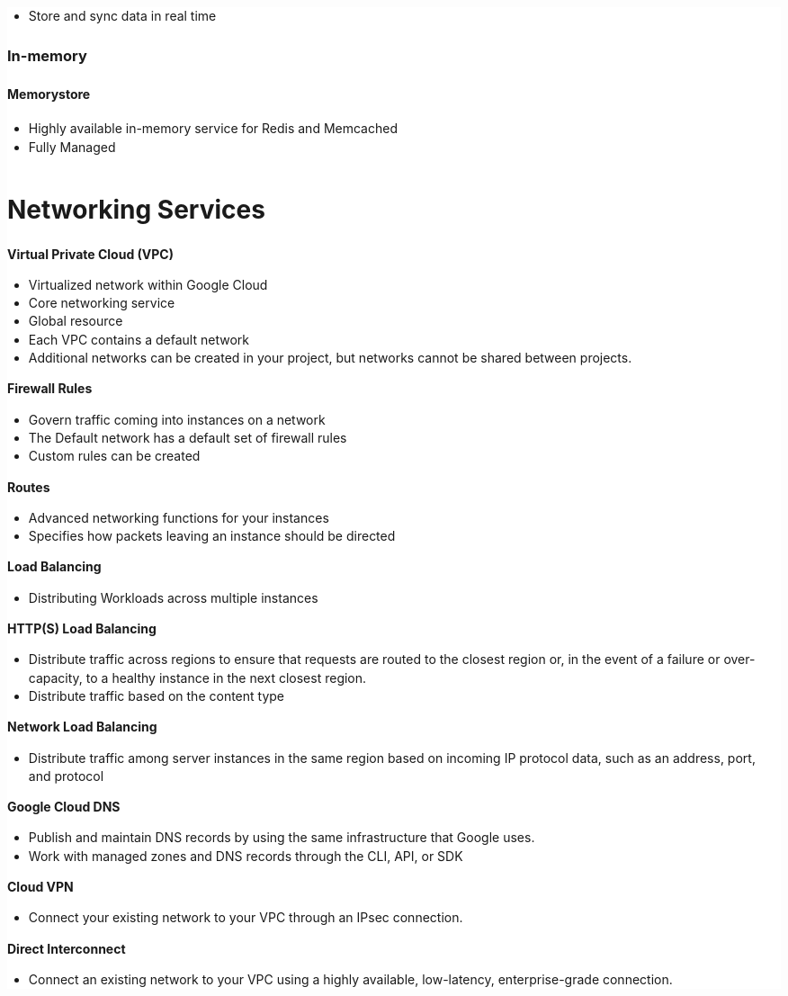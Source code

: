 * Store and sync data in real time

### In-memory

#### Memorystore

* Highly available in-memory service for Redis and Memcached
* Fully Managed

# Networking Services

**Virtual Private Cloud (VPC)**

* Virtualized network within Google Cloud
* Core networking service
* Global resource
* Each VPC contains a default network
* Additional networks can be created in your project, but networks cannot be shared between projects.

**Firewall Rules**

* Govern traffic coming into instances on a network
* The Default network has a default set of firewall rules
* Custom rules can be created

**Routes**

* Advanced networking functions for your instances
* Specifies how packets leaving an instance should be directed

**Load Balancing**

* Distributing Workloads across multiple instances

**HTTP(S) Load Balancing**

* Distribute traffic across regions to ensure that requests are routed to the closest region or, in the event of a failure or over-capacity, to a healthy instance in the next closest region.
* Distribute traffic based on the content type

**Network Load Balancing**

* Distribute traffic among server instances in the same region based on incoming IP protocol data, such as an address, port, and protocol

**Google Cloud DNS**

* Publish and maintain DNS records by using the same infrastructure that Google uses.
* Work with managed zones and DNS records through the CLI, API, or SDK

**Cloud VPN**

* Connect your existing network to your VPC through an IPsec connection.

**Direct Interconnect**

* Connect an existing network to your VPC using a highly available, low-latency, enterprise-grade connection.
